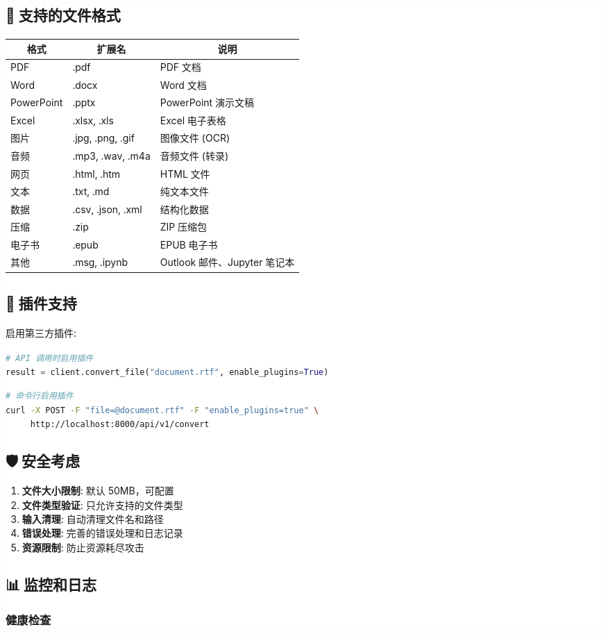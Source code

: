 ## 📁 支持的文件格式

| 格式 | 扩展名 | 说明 |
|------|--------|------|
| PDF | .pdf | PDF 文档 |
| Word | .docx | Word 文档 |
| PowerPoint | .pptx | PowerPoint 演示文稿 |
| Excel | .xlsx, .xls | Excel 电子表格 |
| 图片 | .jpg, .png, .gif | 图像文件 (OCR) |
| 音频 | .mp3, .wav, .m4a | 音频文件 (转录) |
| 网页 | .html, .htm | HTML 文件 |
| 文本 | .txt, .md | 纯文本文件 |
| 数据 | .csv, .json, .xml | 结构化数据 |
| 压缩 | .zip | ZIP 压缩包 |
| 电子书 | .epub | EPUB 电子书 |
| 其他 | .msg, .ipynb | Outlook 邮件、Jupyter 笔记本 |

## 🔌 插件支持

启用第三方插件:

```python
# API 调用时启用插件
result = client.convert_file("document.rtf", enable_plugins=True)
```

```bash
# 命令行启用插件
curl -X POST -F "file=@document.rtf" -F "enable_plugins=true" \
     http://localhost:8000/api/v1/convert
```

## 🛡️ 安全考虑

1. **文件大小限制**: 默认 50MB，可配置
2. **文件类型验证**: 只允许支持的文件类型
3. **输入清理**: 自动清理文件名和路径
4. **错误处理**: 完善的错误处理和日志记录
5. **资源限制**: 防止资源耗尽攻击

## 📊 监控和日志

### 健康检查
